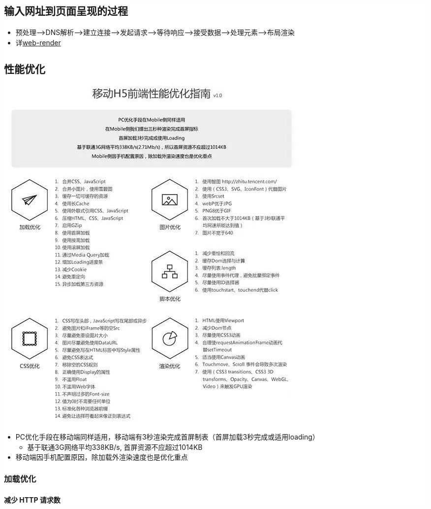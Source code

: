 ## 输入网址到页面呈现的过程

- 预处理——>DNS解析——>建立连接——>发起请求——>等待响应——>接受数据——>处理元素——>布局渲染
- 详[web-render](/base/web-render.md)

## 性能优化

![性能优化操作](/img/optimize.webp)

- PC优化手段在移动端同样适用，移动端有3秒渲染完成首屏制表（首屏加载3秒完成或适用loading）
  - 基于联通3G网络平均338KB/s, 首屏资源不应超过1014KB
- 移动端因手机配置原因，除加载外渲染速度也是优化重点

### 加载优化

#### 减少 HTTP 请求数
